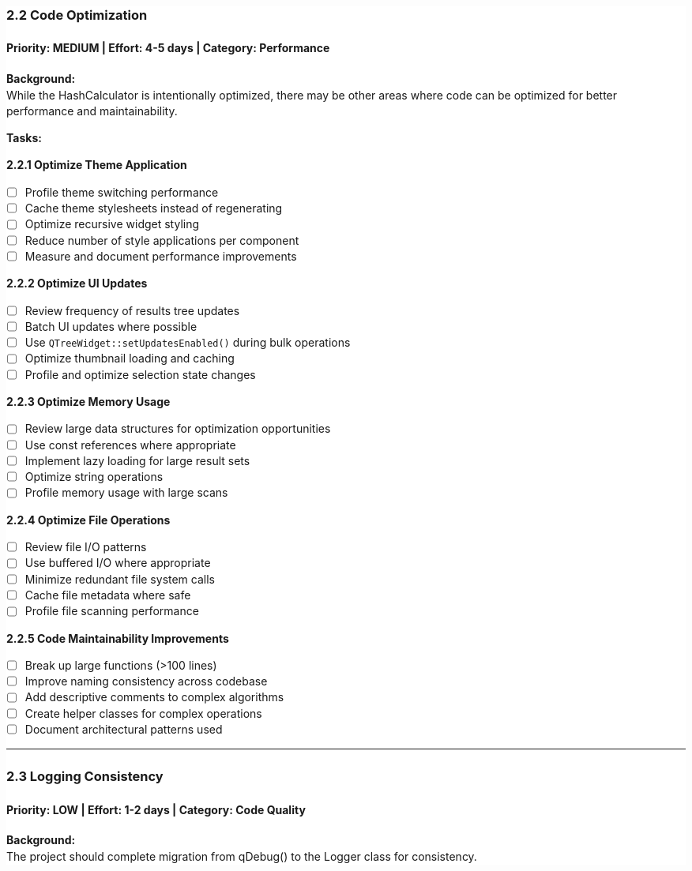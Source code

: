 
### 2.2 Code Optimization

#### Priority: **MEDIUM** | Effort: 4-5 days | Category: Performance

**Background:**  
While the HashCalculator is intentionally optimized, there may be other areas where code can be optimized for better performance and maintainability.

**Tasks:**

**2.2.1 Optimize Theme Application**
- [ ] Profile theme switching performance
- [ ] Cache theme stylesheets instead of regenerating
- [ ] Optimize recursive widget styling
- [ ] Reduce number of style applications per component
- [ ] Measure and document performance improvements

**2.2.2 Optimize UI Updates**
- [ ] Review frequency of results tree updates
- [ ] Batch UI updates where possible
- [ ] Use `QTreeWidget::setUpdatesEnabled()` during bulk operations
- [ ] Optimize thumbnail loading and caching
- [ ] Profile and optimize selection state changes

**2.2.3 Optimize Memory Usage**
- [ ] Review large data structures for optimization opportunities
- [ ] Use const references where appropriate
- [ ] Implement lazy loading for large result sets
- [ ] Optimize string operations
- [ ] Profile memory usage with large scans

**2.2.4 Optimize File Operations**
- [ ] Review file I/O patterns
- [ ] Use buffered I/O where appropriate
- [ ] Minimize redundant file system calls
- [ ] Cache file metadata where safe
- [ ] Profile file scanning performance

**2.2.5 Code Maintainability Improvements**
- [ ] Break up large functions (>100 lines)
- [ ] Improve naming consistency across codebase
- [ ] Add descriptive comments to complex algorithms
- [ ] Create helper classes for complex operations
- [ ] Document architectural patterns used

---

### 2.3 Logging Consistency

#### Priority: **LOW** | Effort: 1-2 days | Category: Code Quality

**Background:**  
The project should complete migration from qDebug() to the Logger class for consistency.
